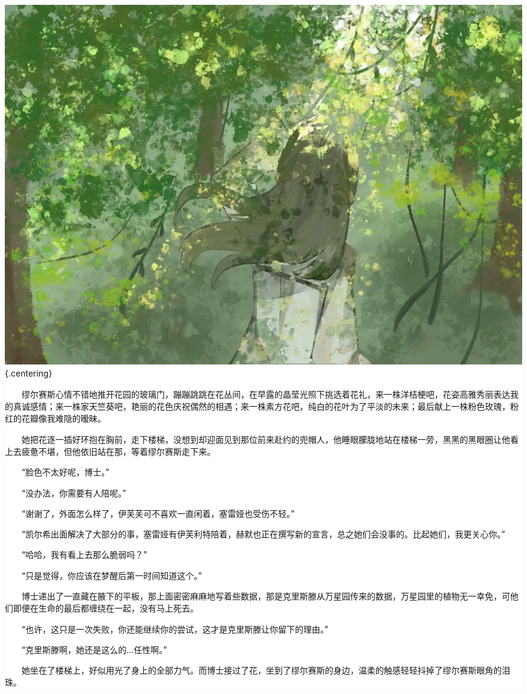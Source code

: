 ![](./res/illustration/缪尔赛思水精灵（TPI）.webp) {.centering}

　　缪尔赛斯心情不错地推开花园的玻璃门，蹦蹦跳跳在花丛间，在早露的晶莹光照下挑选着花礼，来一株洋桔梗吧，花姿高雅秀丽表达我的真诚感情；来一株家天竺葵吧，艳丽的花色庆祝偶然的相遇；来一株素方花吧，纯白的花叶为了平淡的未来；最后献上一株粉色玫瑰，粉红的花瓣像我难隐的暧昧。

　　她把花逐一插好环抱在胸前，走下楼梯，没想到却迎面见到那位前来赴约的兜帽人，他睡眼朦胧地站在楼梯一旁，黑黑的黑眼圈让他看上去疲惫不堪，但他依旧站在那，等着缪尔赛斯走下来。

　　“脸色不太好呢，博士。”

　　“没办法，你需要有人陪呢。”

　　“谢谢了，外面怎么样了，伊芙芙可不喜欢一直闲着，塞雷娅也受伤不轻。”

　　“凯尔希出面解决了大部分的事，塞雷娅有伊芙利特陪着，赫默也正在撰写新的宣言，总之她们会没事的。比起她们，我更关心你。”

　　“哈哈，我有看上去那么脆弱吗？”

　　“只是觉得，你应该在梦醒后第一时间知道这个。”

　　博士递出了一直藏在腋下的平板，那上面密密麻麻地写着些数据，那是克里斯滕从万星园传来的数据，万星园里的植物无一幸免，可他们即便在生命的最后都缠绕在一起，没有马上死去。

　　“也许，这只是一次失败，你还能继续你的尝试，这才是克里斯滕让你留下的理由。”

　　“克里斯滕啊，她还是这么的...任性啊。”

　　她坐在了楼梯上，好似用光了身上的全部力气。而博士接过了花，坐到了缪尔赛斯的身边，温柔的触感轻轻抖掉了缪尔赛斯眼角的泪珠。
